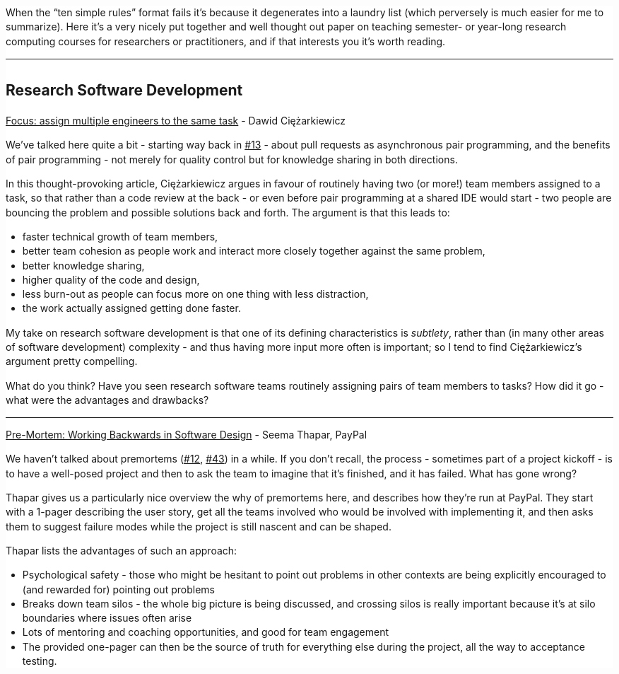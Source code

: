 <p>When the “ten simple rules” format fails it’s because it degenerates into a laundry list (which perversely is much easier for me to summarize).  Here it’s a very nicely put together and well thought out paper on teaching semester- or year-long research computing courses for researchers or practitioners, and if that interests you it’s worth reading.</p>

<hr />
<h2 id="research-software-development">Research Software Development</h2>

<p><a href="https://dpc.pw/focus-assign-multiple-engineers-to-the-same-task">Focus: assign multiple engineers to the same task</a> - Dawid Ciężarkiewicz</p>

<p>We’ve talked here quite a bit - starting way back in <a href="https://newsletter.researchcomputingteams.org/archive/c2837919-4d09-42d4-bed7-f569120c7d07">#13</a> - about pull requests as asynchronous pair programming, and the benefits of pair programming - not merely for quality control but for knowledge sharing in both directions.</p>

<p>In this thought-provoking article, Ciężarkiewicz argues in favour of routinely having two (or more!) team members assigned to a task, so that rather than a code review at the back - or even before pair programming at a shared IDE would start - two people are bouncing the problem and possible solutions back and forth.   The argument is that this leads to:</p>

<ul>
  <li>faster technical growth of team members,</li>
  <li>better team cohesion as people work and interact more closely together against the same problem,</li>
  <li>better knowledge sharing,</li>
  <li>higher quality of the code and design,</li>
  <li>less burn-out as people can focus more on one thing with less distraction,</li>
  <li>the work actually assigned getting done faster.</li>
</ul>

<p>My take on research software development is that one of its defining characteristics is <em>subtlety</em>, rather than (in many other areas of software development) complexity - and thus having more input more often is important; so I tend to find Ciężarkiewicz’s argument pretty compelling.</p>

<p>What do you think?  Have you seen research software teams routinely assigning pairs of team members to tasks?  How did it go - what were the advantages and drawbacks?</p>

<hr />

<p><a href="https://medium.com/paypal-tech/pre-mortem-technically-working-backwards-1724eafbba02">Pre-Mortem: Working Backwards in Software Design</a> - Seema Thapar, PayPal</p>

<p>We haven’t talked about premortems (<a href="https://newsletter.researchcomputingteams.org/archive/a4fcc0cd-9755-481c-87ac-7f0c541415c4">#12</a>, <a href="https://newsletter.researchcomputingteams.org/archive/b5566bdc-9e4a-4816-aaf4-1ce91ebbe075">#43</a>) in a while.  If you don’t recall, the process - sometimes part of a project kickoff - is to have a well-posed project and then to ask the team to imagine that it’s finished, and it has failed.  What has gone wrong?</p>

<p>Thapar gives us a particularly nice overview the why of premortems here, and describes how they’re run at PayPal.  They start with a 1-pager describing the user story, get all the teams involved who would be involved with implementing it, and then asks them to suggest failure modes while the project is still nascent and can be shaped.</p>

<p>Thapar lists the advantages of such an approach:</p>

<ul>
  <li>Psychological safety - those who might be hesitant to point out problems in other contexts are being explicitly encouraged to (and rewarded for) pointing out problems</li>
  <li>Breaks down team silos - the whole big picture is being discussed, and crossing silos is really important because it’s at silo boundaries where issues often arise</li>
  <li>Lots of mentoring and coaching opportunities, and good for team engagement</li>
  <li>The provided one-pager can then be the source of truth for everything else during the project, all the way to acceptance testing.</li>
</ul>
